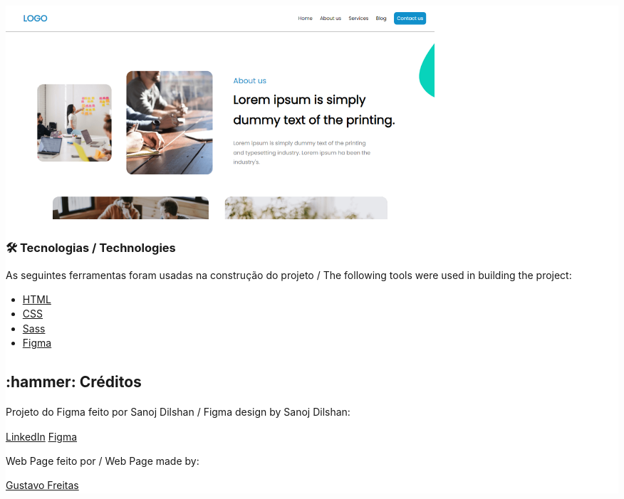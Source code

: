   <img width="70%" src="./assets/img/README02.png" />
</h3>

### 🛠 Tecnologias / Technologies

As seguintes ferramentas foram usadas na construção do projeto / The following tools were used in building the project:

- [HTML](https://www.w3schools.com/html/)
- [CSS](https://www.w3schools.com/Css/)
- [Sass](https://sass-lang.com/)
- [Figma](https://www.figma.com/)

<h2>:hammer: Créditos</h2>

Projeto do Figma feito por Sanoj Dilshan / Figma design by Sanoj Dilshan:

<a href="https://www.linkedin.com/in/sanoj-dilshan-ux/">LinkedIn</a> <a href="https://www.figma.com/community/file/1058767686059595687/Agency-Web---Landing-page-design">Figma</a>

Web Page feito por / Web Page made by:

<a href="https://github.com/gustavo-freita">Gustavo Freitas</a> <a href="https://github.com/gustavo-freita">
